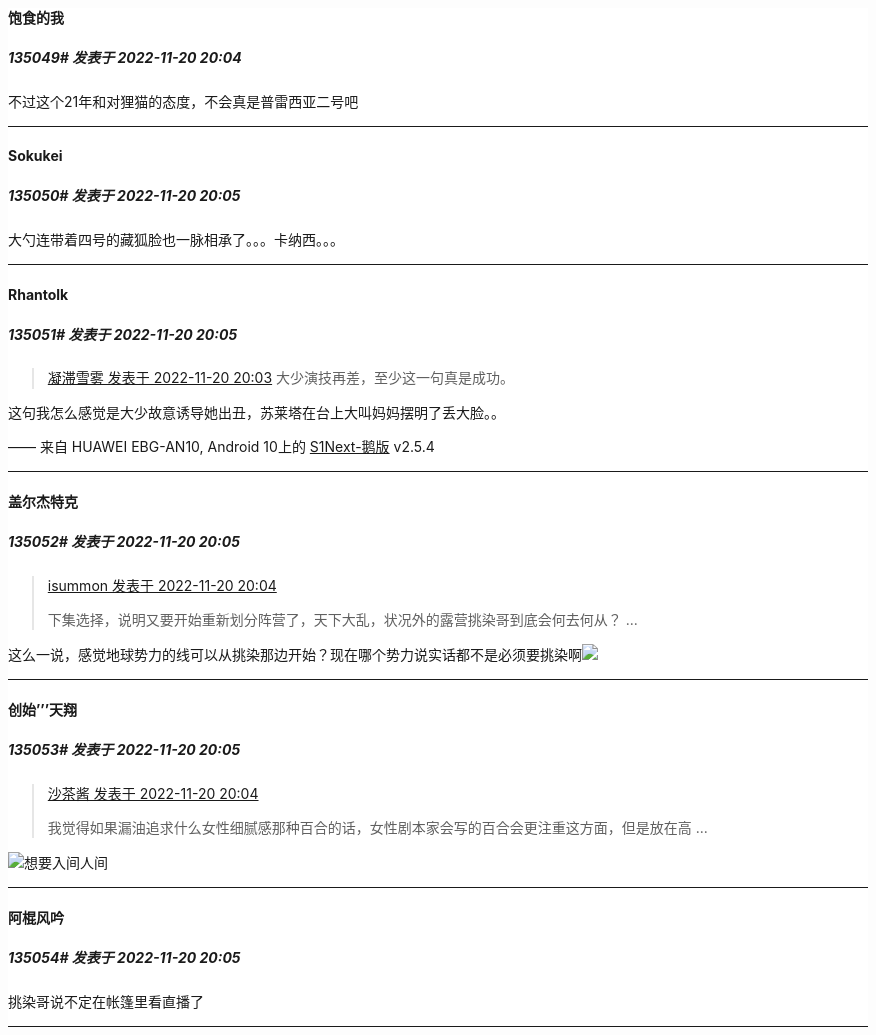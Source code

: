 ####  饱食的我  
##### 135049#       发表于 2022-11-20 20:04

不过这个21年和对狸猫的态度，不会真是普雷西亚二号吧

*****

####  Sokukei  
##### 135050#       发表于 2022-11-20 20:05

大勺连带着四号的藏狐脸也一脉相承了。。。卡纳西。。。

*****

####  Rhantolk  
##### 135051#       发表于 2022-11-20 20:05

<blockquote><a href="httphttps://bbs.saraba1st.com/2b/forum.php?mod=redirect&amp;goto=findpost&amp;pid=58525758&amp;ptid=2026556" target="_blank">凝滞雪雾 发表于 2022-11-20 20:03</a>
大少演技再差，至少这一句真是成功。</blockquote>
这句我怎么感觉是大少故意诱导她出丑，苏莱塔在台上大叫妈妈摆明了丢大脸。。

—— 来自 HUAWEI EBG-AN10, Android 10上的 [S1Next-鹅版](https://github.com/ykrank/S1-Next/releases) v2.5.4

*****

####  盖尔杰特克  
##### 135052#       发表于 2022-11-20 20:05

<blockquote><a href="httphttps://bbs.saraba1st.com/2b/forum.php?mod=redirect&amp;goto=findpost&amp;pid=58525764&amp;ptid=2026556" target="_blank">isummon 发表于 2022-11-20 20:04</a>

下集选择，说明又要开始重新划分阵营了，天下大乱，状况外的露营挑染哥到底会何去何从？ ...</blockquote>
这么一说，感觉地球势力的线可以从挑染那边开始？现在哪个势力说实话都不是必须要挑染啊<img src="https://static.saraba1st.com/image/smiley/face2017/067.png" referrerpolicy="no-referrer">

*****

####  创始’’’天翔  
##### 135053#       发表于 2022-11-20 20:05

<blockquote><a href="httphttps://bbs.saraba1st.com/2b/forum.php?mod=redirect&amp;goto=findpost&amp;pid=58525765&amp;ptid=2026556" target="_blank">沙茶酱 发表于 2022-11-20 20:04</a>

我觉得如果漏油追求什么女性细腻感那种百合的话，女性剧本家会写的百合会更注重这方面，但是放在高 ...</blockquote>
<img src="https://static.saraba1st.com/image/smiley/face2017/086.png" referrerpolicy="no-referrer">想要入间人间

*****

####  阿棍风吟  
##### 135054#       发表于 2022-11-20 20:05

挑染哥说不定在帐篷里看直播了

*****
